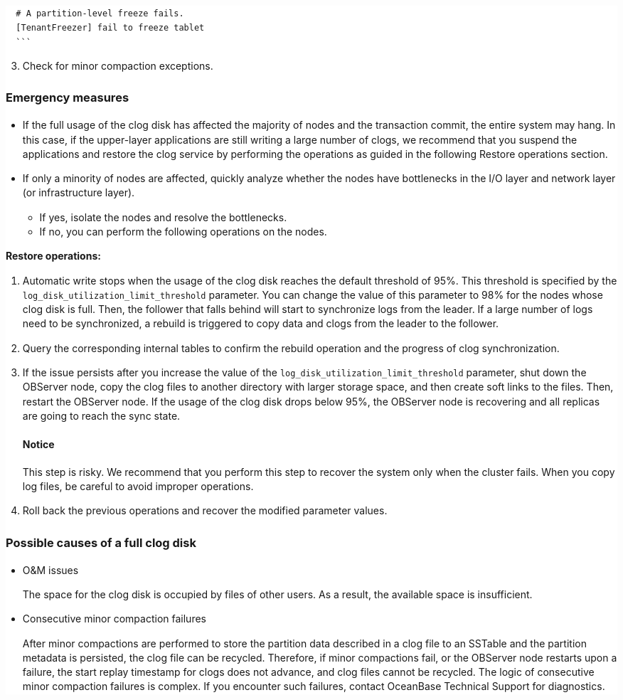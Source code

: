       # A partition-level freeze fails.
      [TenantFreezer] fail to freeze tablet
      ```

   3. Check for minor compaction exceptions.

### Emergency measures

* If the full usage of the clog disk has affected the majority of nodes and the transaction commit, the entire system may hang. In this case, if the upper-layer applications are still writing a large number of clogs, we recommend that you suspend the applications and restore the clog service by performing the operations as guided in the following Restore operations section.

* If only a minority of nodes are affected, quickly analyze whether the nodes have bottlenecks in the I/O layer and network layer (or infrastructure layer).
   * If yes, isolate the nodes and resolve the bottlenecks.
   * If no, you can perform the following operations on the nodes.

**Restore operations:**

1. Automatic write stops when the usage of the clog disk reaches the default threshold of 95%. This threshold is specified by the `log_disk_utilization_limit_threshold` parameter. You can change the value of this parameter to 98% for the nodes whose clog disk is full. Then, the follower that falls behind will start to synchronize logs from the leader. If a large number of logs need to be synchronized, a rebuild is triggered to copy data and clogs from the leader to the follower.

2. Query the corresponding internal tables to confirm the rebuild operation and the progress of clog synchronization.

3. If the issue persists after you increase the value of the `log_disk_utilization_limit_threshold` parameter, shut down the OBServer node, copy the clog files to another directory with larger storage space, and then create soft links to the files. Then, restart the OBServer node. If the usage of the clog disk drops below 95%, the OBServer node is recovering and all replicas are going to reach the sync state.

   <main id="notice" type='notice'>
    <h4>Notice</h4>
    <p>This step is risky. We recommend that you perform this step to recover the system only when the cluster fails. When you copy log files, be careful to avoid improper operations. </p>
    </main>

4. Roll back the previous operations and recover the modified parameter values.

### Possible causes of a full clog disk

* O&M issues

   The space for the clog disk is occupied by files of other users. As a result, the available space is insufficient.

* Consecutive minor compaction failures

   After minor compactions are performed to store the partition data described in a clog file to an SSTable and the partition metadata is persisted, the clog file can be recycled. Therefore, if minor compactions fail, or the OBServer node restarts upon a failure, the start replay timestamp for clogs does not advance, and clog files cannot be recycled. The logic of consecutive minor compaction failures is complex. If you encounter such failures, contact OceanBase Technical Support for diagnostics.